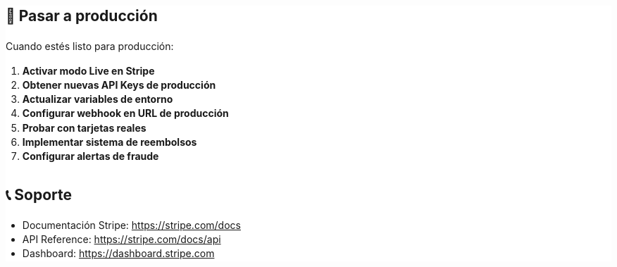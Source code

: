 ## 🚀 Pasar a producción

Cuando estés listo para producción:

1. **Activar modo Live en Stripe**
2. **Obtener nuevas API Keys de producción**
3. **Actualizar variables de entorno**
4. **Configurar webhook en URL de producción**
5. **Probar con tarjetas reales**
6. **Implementar sistema de reembolsos**
7. **Configurar alertas de fraude**

## 📞 Soporte

- Documentación Stripe: https://stripe.com/docs
- API Reference: https://stripe.com/docs/api
- Dashboard: https://dashboard.stripe.com